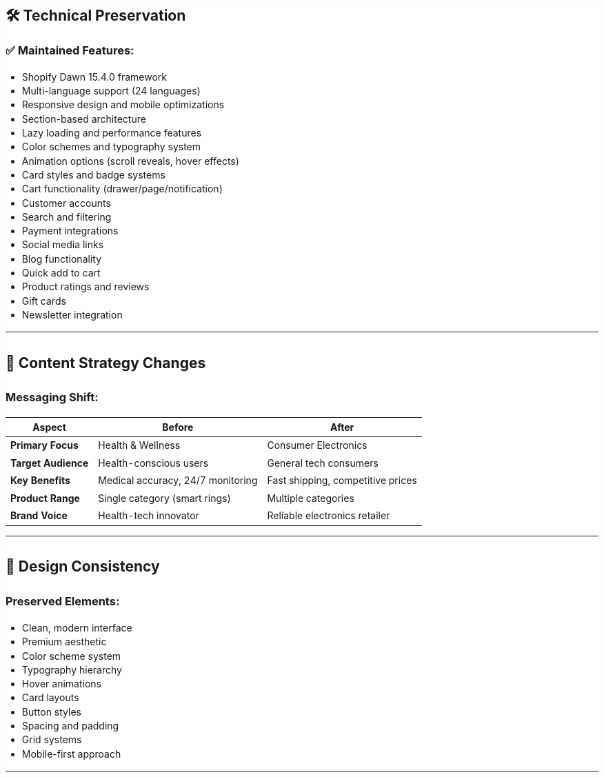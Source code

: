 
## 🛠️ Technical Preservation

### ✅ Maintained Features:
- Shopify Dawn 15.4.0 framework
- Multi-language support (24 languages)
- Responsive design and mobile optimizations
- Section-based architecture
- Lazy loading and performance features
- Color schemes and typography system
- Animation options (scroll reveals, hover effects)
- Card styles and badge systems
- Cart functionality (drawer/page/notification)
- Customer accounts
- Search and filtering
- Payment integrations
- Social media links
- Blog functionality
- Quick add to cart
- Product ratings and reviews
- Gift cards
- Newsletter integration

---

## 📝 Content Strategy Changes

### Messaging Shift:
| Aspect | Before | After |
|--------|--------|-------|
| **Primary Focus** | Health & Wellness | Consumer Electronics |
| **Target Audience** | Health-conscious users | General tech consumers |
| **Key Benefits** | Medical accuracy, 24/7 monitoring | Fast shipping, competitive prices |
| **Product Range** | Single category (smart rings) | Multiple categories |
| **Brand Voice** | Health-tech innovator | Reliable electronics retailer |

---

## 🎨 Design Consistency

### Preserved Elements:
- Clean, modern interface
- Premium aesthetic
- Color scheme system
- Typography hierarchy
- Hover animations
- Card layouts
- Button styles
- Spacing and padding
- Grid systems
- Mobile-first approach

---